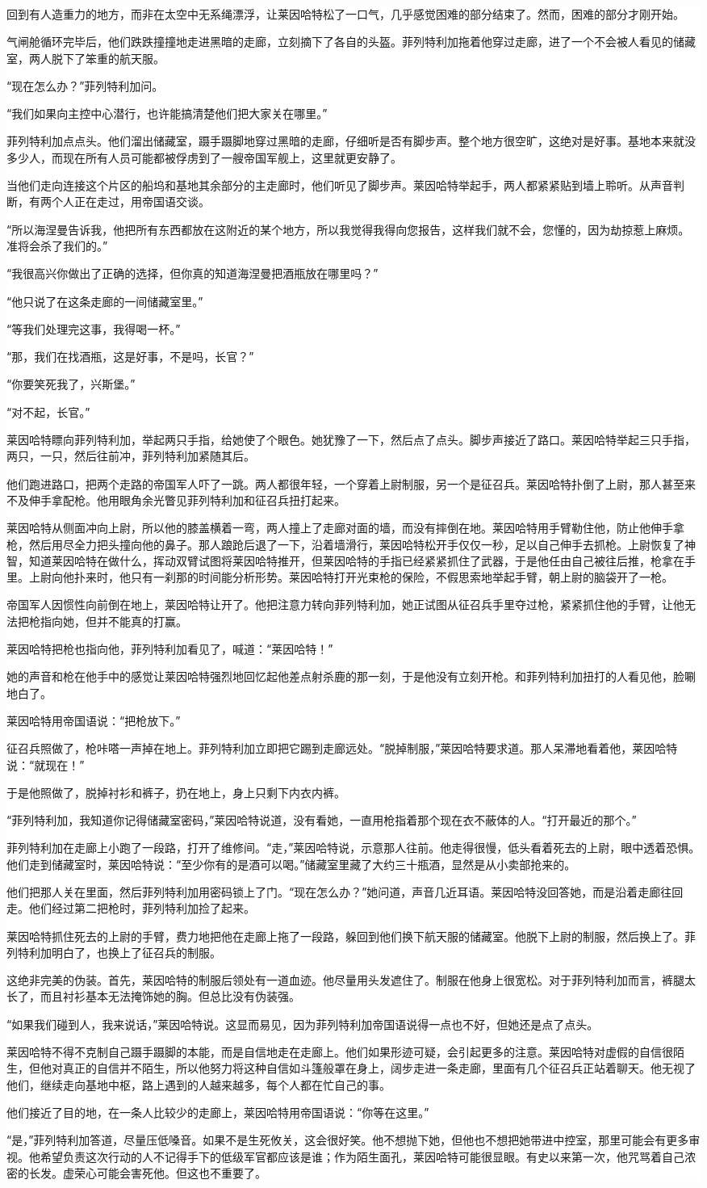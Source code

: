 回到有人造重力的地方，而非在太空中无系绳漂浮，让莱因哈特松了一口气，几乎感觉困难的部分结束了。然而，困难的部分才刚开始。

气闸舱循环完毕后，他们跌跌撞撞地走进黑暗的走廊，立刻摘下了各自的头盔。菲列特利加拖着他穿过走廊，进了一个不会被人看见的储藏室，两人脱下了笨重的航天服。

“现在怎么办？”菲列特利加问。

“我们如果向主控中心潜行，也许能搞清楚他们把大家关在哪里。”

菲列特利加点点头。他们溜出储藏室，蹑手蹑脚地穿过黑暗的走廊，仔细听是否有脚步声。整个地方很空旷，这绝对是好事。基地本来就没多少人，而现在所有人员可能都被俘虏到了一艘帝国军舰上，这里就更安静了。

当他们走向连接这个片区的船坞和基地其余部分的主走廊时，他们听见了脚步声。莱因哈特举起手，两人都紧紧贴到墙上聆听。从声音判断，有两个人正在走过，用帝国语交谈。

“所以海涅曼告诉我，他把所有东西都放在这附近的某个地方，所以我觉得我得向您报告，这样我们就不会，您懂的，因为劫掠惹上麻烦。准将会杀了我们的。”

“我很高兴你做出了正确的选择，但你真的知道海涅曼把酒瓶放在哪里吗？”

“他只说了在这条走廊的一间储藏室里。”

“等我们处理完这事，我得喝一杯。”

“那，我们在找酒瓶，这是好事，不是吗，长官？”

“你要笑死我了，兴斯堡。”

“对不起，长官。”

莱因哈特瞟向菲列特利加，举起两只手指，给她使了个眼色。她犹豫了一下，然后点了点头。脚步声接近了路口。莱因哈特举起三只手指，两只，一只，然后往前冲，菲列特利加紧随其后。

他们跑进路口，把两个走路的帝国军人吓了一跳。两人都很年轻，一个穿着上尉制服，另一个是征召兵。莱因哈特扑倒了上尉，那人甚至来不及伸手拿配枪。他用眼角余光瞥见菲列特利加和征召兵扭打起来。

莱因哈特从侧面冲向上尉，所以他的膝盖横着一弯，两人撞上了走廊对面的墙，而没有摔倒在地。莱因哈特用手臂勒住他，防止他伸手拿枪，然后用尽全力把头撞向他的鼻子。那人踉跄后退了一下，沿着墙滑行，莱因哈特松开手仅仅一秒，足以自己伸手去抓枪。上尉恢复了神智，知道莱因哈特在做什么，挥动双臂试图将莱因哈特推开，但莱因哈特的手指已经紧紧抓住了武器，于是他任由自己被往后推，枪拿在手里。上尉向他扑来时，他只有一刹那的时间能分析形势。莱因哈特打开光束枪的保险，不假思索地举起手臂，朝上尉的脑袋开了一枪。

帝国军人因惯性向前倒在地上，莱因哈特让开了。他把注意力转向菲列特利加，她正试图从征召兵手里夺过枪，紧紧抓住他的手臂，让他无法把枪指向她，但并不能真的打赢。

莱因哈特把枪也指向他，菲列特利加看见了，喊道：“莱因哈特！”

她的声音和枪在他手中的感觉让莱因哈特强烈地回忆起他差点射杀鹿的那一刻，于是他没有立刻开枪。和菲列特利加扭打的人看见他，脸唰地白了。

莱因哈特用帝国语说：“把枪放下。”

征召兵照做了，枪咔嗒一声掉在地上。菲列特利加立即把它踢到走廊远处。“脱掉制服，”莱因哈特要求道。那人呆滞地看着他，莱因哈特说：“就现在！”

于是他照做了，脱掉衬衫和裤子，扔在地上，身上只剩下内衣内裤。

“菲列特利加，我知道你记得储藏室密码，”莱因哈特说道，没有看她，一直用枪指着那个现在衣不蔽体的人。“打开最近的那个。”

菲列特利加在走廊上小跑了一段路，打开了维修间。“走，”莱因哈特说，示意那人往前。他走得很慢，低头看着死去的上尉，眼中透着恐惧。他们走到储藏室时，莱因哈特说：“至少你有的是酒可以喝。”储藏室里藏了大约三十瓶酒，显然是从小卖部抢来的。

他们把那人关在里面，然后菲列特利加用密码锁上了门。“现在怎么办？”她问道，声音几近耳语。莱因哈特没回答她，而是沿着走廊往回走。他们经过第二把枪时，菲列特利加捡了起来。

莱因哈特抓住死去的上尉的手臂，费力地把他在走廊上拖了一段路，躲回到他们换下航天服的储藏室。他脱下上尉的制服，然后换上了。菲列特利加明白了，也换上了征召兵的制服。

这绝非完美的伪装。首先，莱因哈特的制服后领处有一道血迹。他尽量用头发遮住了。制服在他身上很宽松。对于菲列特利加而言，裤腿太长了，而且衬衫基本无法掩饰她的胸。但总比没有伪装强。

“如果我们碰到人，我来说话，”莱因哈特说。这显而易见，因为菲列特利加帝国语说得一点也不好，但她还是点了点头。

莱因哈特不得不克制自己蹑手蹑脚的本能，而是自信地走在走廊上。他们如果形迹可疑，会引起更多的注意。莱因哈特对虚假的自信很陌生，但他对真正的自信并不陌生，所以他努力将这种自信如斗篷般罩在身上，阔步走进一条走廊，里面有几个征召兵正站着聊天。他无视了他们，继续走向基地中枢，路上遇到的人越来越多，每个人都在忙自己的事。

他们接近了目的地，在一条人比较少的走廊上，莱因哈特用帝国语说：“你等在这里。”

“是，”菲列特利加答道，尽量压低嗓音。如果不是生死攸关，这会很好笑。他不想抛下她，但他也不想把她带进中控室，那里可能会有更多审视。他希望负责这次行动的人不记得手下的低级军官都应该是谁；作为陌生面孔，莱因哈特可能很显眼。有史以来第一次，他咒骂着自己浓密的长发。虚荣心可能会害死他。但这也不重要了。
